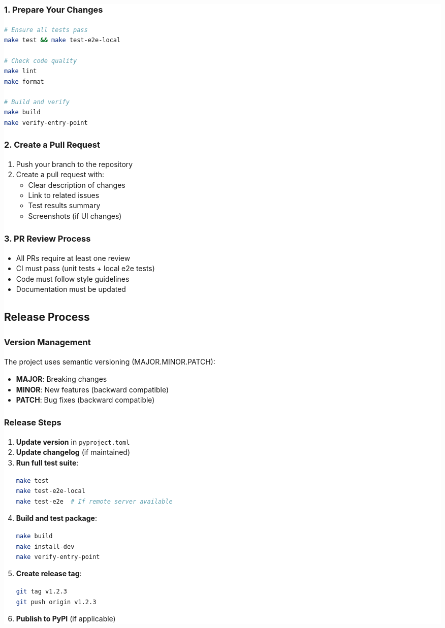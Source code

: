 ### 1. Prepare Your Changes

```bash
# Ensure all tests pass
make test && make test-e2e-local

# Check code quality
make lint
make format

# Build and verify
make build
make verify-entry-point
```

### 2. Create a Pull Request

1. Push your branch to the repository
2. Create a pull request with:
   - Clear description of changes
   - Link to related issues
   - Test results summary
   - Screenshots (if UI changes)

### 3. PR Review Process

- All PRs require at least one review
- CI must pass (unit tests + local e2e tests)
- Code must follow style guidelines
- Documentation must be updated

## Release Process

### Version Management

The project uses semantic versioning (MAJOR.MINOR.PATCH):

- **MAJOR**: Breaking changes
- **MINOR**: New features (backward compatible)
- **PATCH**: Bug fixes (backward compatible)

### Release Steps

1. **Update version** in `pyproject.toml`
2. **Update changelog** (if maintained)
3. **Run full test suite**:
   ```bash
   make test
   make test-e2e-local
   make test-e2e  # If remote server available
   ```
4. **Build and test package**:
   ```bash
   make build
   make install-dev
   make verify-entry-point
   ```
5. **Create release tag**:
   ```bash
   git tag v1.2.3
   git push origin v1.2.3
   ```
6. **Publish to PyPI** (if applicable)
